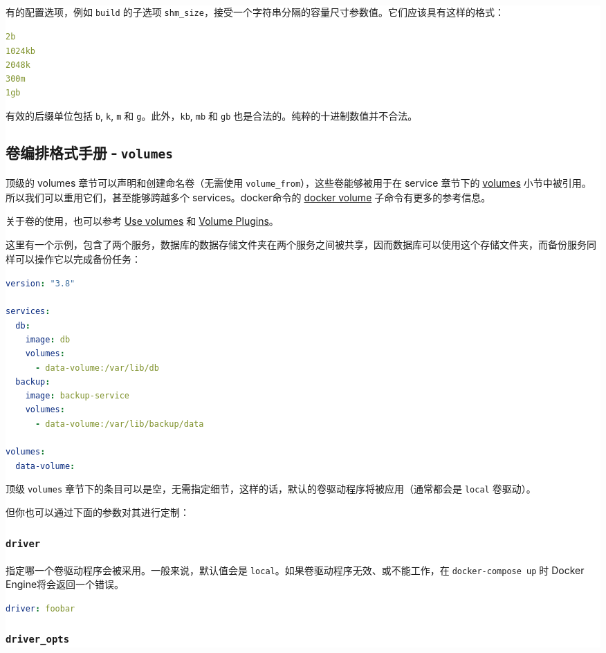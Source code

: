 有的配置选项，例如 `build` 的子选项 `shm_size`，接受一个字符串分隔的容量尺寸参数值。它们应该具有这样的格式：

```yaml
2b
1024kb
2048k
300m
1gb
```

有效的后缀单位包括 `b`, `k`, `m` 和 `g`。此外，`kb`, `mb` 和 `gb` 也是合法的。纯粹的十进制数值并不合法。







## 卷编排格式手册 - `volumes`

顶级的 volumes 章节可以声明和创建命名卷（无需使用 `volume_from`），这些卷能够被用于在 service 章节下的 [volumes](#volumes) 小节中被引用。所以我们可以重用它们，甚至能够跨越多个 services。docker命令的 [docker volume](https://docs.docker.com/engine/reference/commandline/volume_create/) 子命令有更多的参考信息。

关于卷的使用，也可以参考 [Use volumes](https://docs.docker.com/engine/admin/volumes/volumes/) 和 [Volume Plugins](https://docs.docker.com/engine/extend/plugins_volume/)。

这里有一个示例，包含了两个服务，数据库的数据存储文件夹在两个服务之间被共享，因而数据库可以使用这个存储文件夹，而备份服务同样可以操作它以完成备份任务：

```yaml
version: "3.8"

services:
  db:
    image: db
    volumes:
      - data-volume:/var/lib/db
  backup:
    image: backup-service
    volumes:
      - data-volume:/var/lib/backup/data

volumes:
  data-volume:
```

顶级 `volumes` 章节下的条目可以是空，无需指定细节，这样的话，默认的卷驱动程序将被应用（通常都会是 `local` 卷驱动）。

但你也可以通过下面的参数对其进行定制：

### `driver`

指定哪一个卷驱动程序会被采用。一般来说，默认值会是 `local`。如果卷驱动程序无效、或不能工作，在 `docker-compose up` 时 Docker Engine将会返回一个错误。

```yaml
driver: foobar
```

### `driver_opts`
